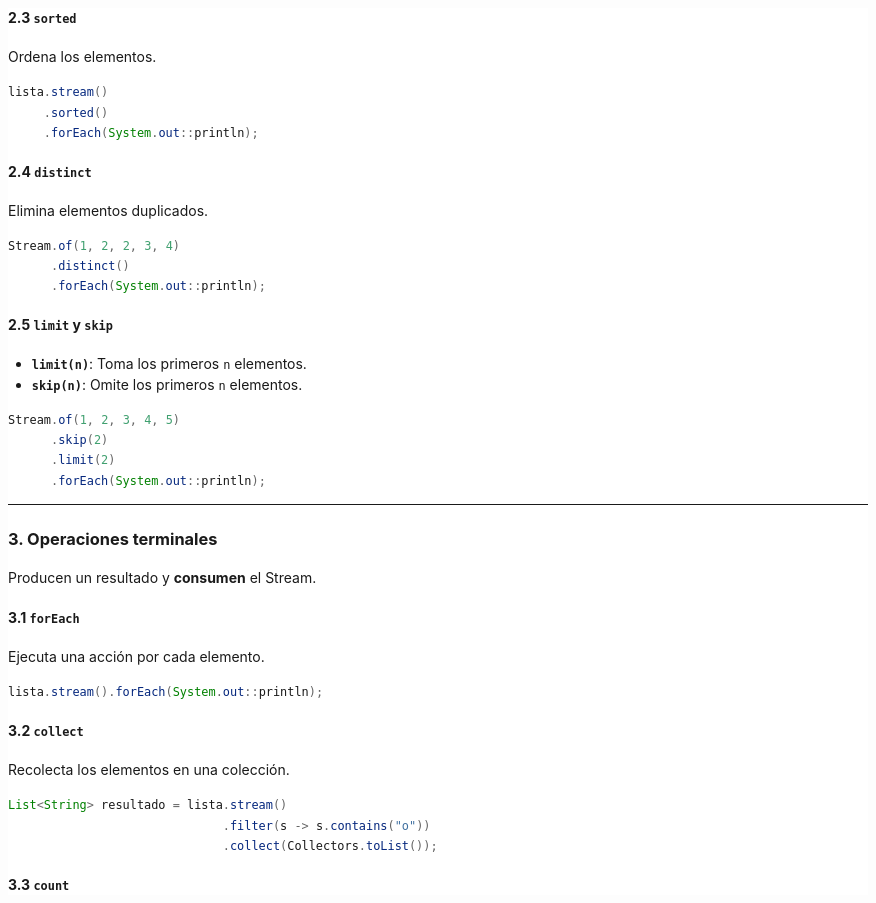 #### 2.3 `sorted`

Ordena los elementos.

```java
lista.stream()
     .sorted()
     .forEach(System.out::println);
```

#### 2.4 `distinct`

Elimina elementos duplicados.

```java
Stream.of(1, 2, 2, 3, 4)
      .distinct()
      .forEach(System.out::println);
```

#### 2.5 `limit` y `skip`

- **`limit(n)`**: Toma los primeros `n` elementos.
- **`skip(n)`**: Omite los primeros `n` elementos.

```java
Stream.of(1, 2, 3, 4, 5)
      .skip(2)
      .limit(2)
      .forEach(System.out::println);
```

---

### 3. Operaciones terminales

Producen un resultado y **consumen** el Stream.

#### 3.1 `forEach`

Ejecuta una acción por cada elemento.

```java
lista.stream().forEach(System.out::println);
```

#### 3.2 `collect`

Recolecta los elementos en una colección.

```java
List<String> resultado = lista.stream()
                              .filter(s -> s.contains("o"))
                              .collect(Collectors.toList());
```

#### 3.3 `count`
